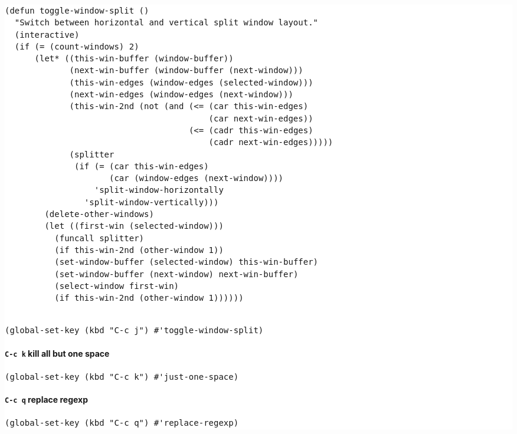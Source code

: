 <div class="org-src-container">
<pre class="src src-emacs-lisp">(defun toggle-window-split ()
  "Switch between horizontal and vertical split window layout."
  (interactive)
  (if (= (count-windows) 2)
      (let* ((this-win-buffer (window-buffer))
             (next-win-buffer (window-buffer (next-window)))
             (this-win-edges (window-edges (selected-window)))
             (next-win-edges (window-edges (next-window)))
             (this-win-2nd (not (and (&lt;= (car this-win-edges)
                                         (car next-win-edges))
                                     (&lt;= (cadr this-win-edges)
                                         (cadr next-win-edges)))))
             (splitter
              (if (= (car this-win-edges)
                     (car (window-edges (next-window))))
                  'split-window-horizontally
                'split-window-vertically)))
        (delete-other-windows)
        (let ((first-win (selected-window)))
          (funcall splitter)
          (if this-win-2nd (other-window 1))
          (set-window-buffer (selected-window) this-win-buffer)
          (set-window-buffer (next-window) next-win-buffer)
          (select-window first-win)
          (if this-win-2nd (other-window 1))))))

(global-set-key (kbd "C-c j") #'toggle-window-split)
</pre>
</div>
</div>
</div>

<div id="outline-container-org424b7e6" class="outline-4">
<h4 id="org424b7e6"><code>C-c k</code> kill all but one space</h4>
<div class="outline-text-4" id="text-org424b7e6">
<div class="org-src-container">
<pre class="src src-emacs-lisp">(global-set-key (kbd "C-c k") #'just-one-space)
</pre>
</div>
</div>
</div>

<div id="outline-container-org99a9b6d" class="outline-4">
<h4 id="org99a9b6d"><code>C-c q</code> replace regexp</h4>
<div class="outline-text-4" id="text-org99a9b6d">
<div class="org-src-container">
<pre class="src src-emacs-lisp">(global-set-key (kbd "C-c q") #'replace-regexp)
</pre>
</div>
</div>
</div>
